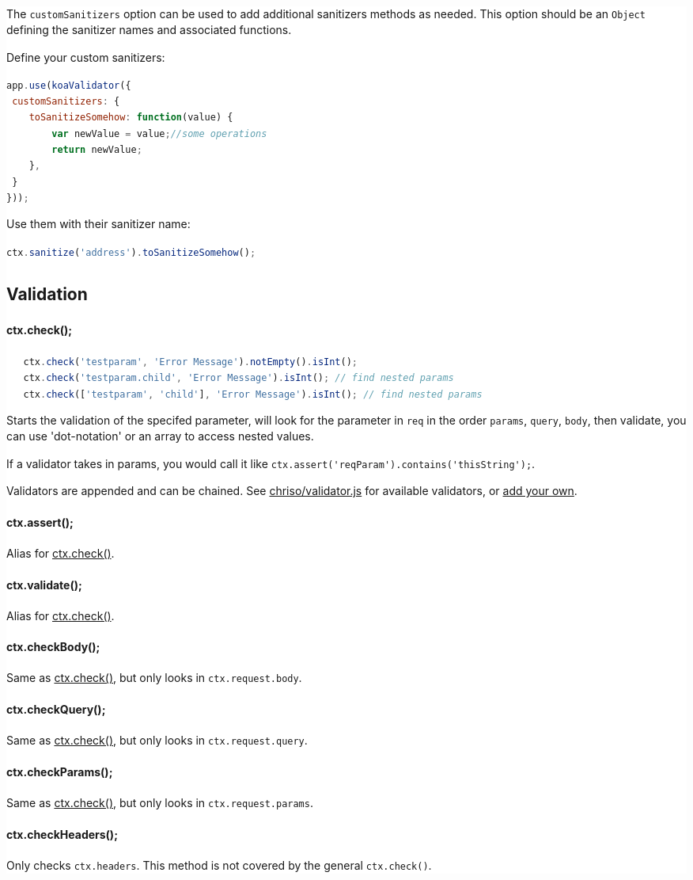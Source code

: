 The `customSanitizers` option can be used to add additional sanitizers methods as needed. This option should be an `Object` defining the sanitizer names and associated functions.

Define your custom sanitizers:

```javascript
app.use(koaValidator({
 customSanitizers: {
    toSanitizeSomehow: function(value) {
        var newValue = value;//some operations
        return newValue;
    },
 }
}));
```
Use them with their sanitizer name:
```javascript
ctx.sanitize('address').toSanitizeSomehow();
```

## Validation

#### ctx.check();
```javascript
   ctx.check('testparam', 'Error Message').notEmpty().isInt();
   ctx.check('testparam.child', 'Error Message').isInt(); // find nested params
   ctx.check(['testparam', 'child'], 'Error Message').isInt(); // find nested params
```

Starts the validation of the specifed parameter, will look for the parameter in `req` in the order `params`, `query`, `body`, then validate, you can use 'dot-notation' or an array to access nested values.

If a validator takes in params, you would call it like `ctx.assert('reqParam').contains('thisString');`.

Validators are appended and can be chained. See [chriso/validator.js](https://github.com/chriso/validator.js) for available validators, or [add your own](#customvalidators).

#### ctx.assert();
Alias for [ctx.check()](#reqcheck).

#### ctx.validate();
Alias for [ctx.check()](#reqcheck).

#### ctx.checkBody();
Same as [ctx.check()](#reqcheck), but only looks in `ctx.request.body`.

#### ctx.checkQuery();
Same as [ctx.check()](#reqcheck), but only looks in `ctx.request.query`.

#### ctx.checkParams();
Same as [ctx.check()](#reqcheck), but only looks in `ctx.request.params`.

#### ctx.checkHeaders();
Only checks `ctx.headers`. This method is not covered by the general `ctx.check()`.
